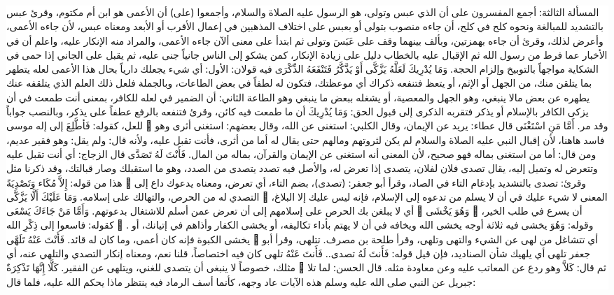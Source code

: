المسألة الثالثة: أجمع المفسرون على أن الذي عبس وتولى، هو الرسول عليه الصلاة والسلام، وأجمعوا (على) أن الأعمى هو ابن أم مكتوم، وقرئ عبس بالتشديد للمبالغة ونحوه كلح في كلح، أن جاءه منصوب بتولى أو بعبس على اختلاف المذهبين في إعمال الأقرب أو الأبعد ومعناه عبس، لأن جاءه الأعمى، وأعرض لذلك، وقرئ أن جاءه بهمزتين، وبألف بينهما وقف على
عَبَسَ وتولى
ثم ابتدأ على معنى ألآن جاءه الأعمى، والمراد منه الإنكار عليه، واعلم أن في الأخبار عما فرط من رسول الله ثم الإقبال عليه بالخطاب دليل على زيادة الإنكار، كمن يشكو إلى الناس جانياً جنى عليه، ثم يقبل على الجاني إذا حمى في الشكاية مواجهاً بالتوبيخ وإلزام الحجة.
وَمَا يُدْرِيكَ لَعَلَّهُ يَزَّكَّى
أَوْ يَذَّكَّرُ فَتَنْفَعَهُ الذِّكْرَى
فيه قولان: الأول: أي شيء يجعلك دارياً بحال هذا الأعمى لعله يتطهر بما يتلقن منك، من الجهل أو الإثم، أو يتعظ فتنفعه ذكراك أي موعظتك، فتكون له لطفاً في بعض الطاعات، وبالجملة فلعل ذلك العلم الذي يتلقفه عنك يطهره عن بعض مالا ينبغي، وهو الجهل والمعصية، أو يشغله ببعض ما ينبغي وهو الطاعة الثاني: أن الضمير في لعله للكافر، بمعنى أنت طمعت في أن يزكى الكافر بالإسلام أو يذكر فتقربه الذكرى إلى قبول الحق:
وَمَا يُدْرِيكَ
أن ما طمعت فيه كائن، وقرئ فتنفعه بالرفع عطفاً على يذكر، وبالنصب جواباً للعل، كقوله:
فَأطَّلِعَ إلى إله موسى

وقد مر.
أَمَّا مَنِ اسْتَغْنَى
قال عطاء: يريد عن الإيمان، وقال الكلبي: استغنى عن الله، وقال بعضهم: استغنى أثرى وهو فاسد هاهنا، لأن إقبال النبي عليه الصلاة والسلام لم يكن لثروتهم ومالهم حتى يقال له أما من أثرى، فأنت تقبل عليه، ولأنه قال:
ولم يقل: وهو فقير عديم، ومن قال: أما من استغنى بماله فهو صحيح، لأن المعنى أنه استغنى عن الإيمان والقرآن، بماله من المال.
فَأَنْتَ لَهُ تَصَدَّى
قال الزجاج: أي أنت تقبل عليه وتتعرض له وتميل إليه، يقال تصدى فلان لفلان، يتصدى إذا تعرض له، والأصل فيه تصدد يتصدى من الصدد، وهو ما استقبلك وصار قبالتك، وقد ذكرنا مثل هذا من قوله:
إِلاَّ مُكَاء وَتَصْدِيَةً

وقرئ: تصدى بالتشديد بإدغام التاء في الصاد، وقرأ أبو جعفر: (تصدى)، بضم التاء، أي تعرض، ومعناه يدعوك داع إلى التصدي له من الحرص، والتهالك على إسلامه.
وَمَا عَلَيْكَ أَلَّا يَزَّكَّى

المعنى لا شيء عليك في أن لا يسلم من تدعوه إلى الإسلام، فإنه ليس عليك إلا البلاغ، أي لا يبلغن بك الحرص على إسلامهم إلى أن تعرض عمن أسلم للاشتغال بدعوتهم.
وَأَمَّا مَنْ جَاءَكَ يَسْعَى

وَهُوَ يَخْشَى

أن يسرع في طلب الخير، كقوله:
فاسعوا إلى ذِكْرِ الله

.
وقوله:
وَهُوَ يخشى
فيه ثلاثة أوجه يخشى الله ويخافه في أن لا يهتم بأداء تكاليفه، أو يخشى الكفار وأذاهم في إتيانك، أو يخشى الكبوة فإنه كان أعمى، وما كان له قائد.
فَأَنْتَ عَنْهُ تَلَهَّى

أي تتشاغل من لهى عن الشيء والتهى وتلهى، وقرأ طلحة بن مصرف. تتلهى، وقرأ أبو جعفر
تلهى
أي يلهيك شأن الصناديد، فإن قيل قوله:
فَأَنتَ لَهُ تصدى.. فَأَنتَ عَنْهُ تلهى
كان فيه اختصاصاً، قلنا نعم، ومعناه إنكار التصدي والتلهي عنه، أي مثلك، خصوصاً لا ينبغى أن يتصدى للغني، ويتلهى عن الفقير.
كَلَّا إِنَّهَا تَذْكِرَةٌ

ثم قال:
كَلاَّ
وهو ردع عن المعاتب عليه وعن معاودة مثله.
قال الحسن:
لما تلا جبريل عن النبي صلى الله عليه وسلم هذه الآيات عاد وجهه، كأنما أسف الرماد فيه ينتظر ماذا يحكم الله عليه، فلما قال: